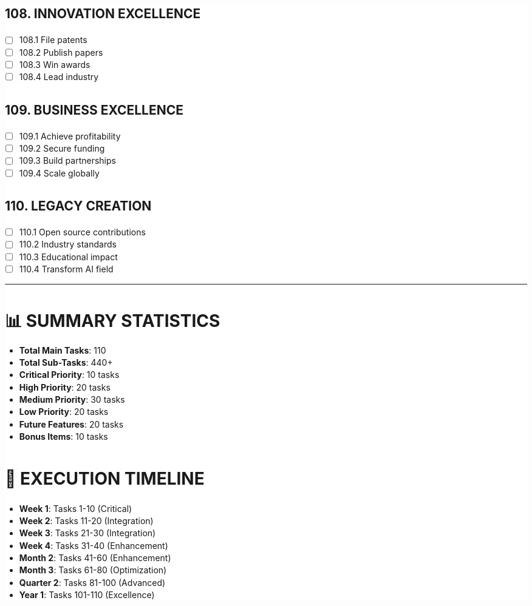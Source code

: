 ## 108. INNOVATION EXCELLENCE
- [ ] 108.1 File patents
- [ ] 108.2 Publish papers
- [ ] 108.3 Win awards
- [ ] 108.4 Lead industry

## 109. BUSINESS EXCELLENCE
- [ ] 109.1 Achieve profitability
- [ ] 109.2 Secure funding
- [ ] 109.3 Build partnerships
- [ ] 109.4 Scale globally

## 110. LEGACY CREATION
- [ ] 110.1 Open source contributions
- [ ] 110.2 Industry standards
- [ ] 110.3 Educational impact
- [ ] 110.4 Transform AI field

---

# 📊 SUMMARY STATISTICS
- **Total Main Tasks**: 110
- **Total Sub-Tasks**: 440+
- **Critical Priority**: 10 tasks
- **High Priority**: 20 tasks
- **Medium Priority**: 30 tasks
- **Low Priority**: 20 tasks
- **Future Features**: 20 tasks
- **Bonus Items**: 10 tasks

# 🎯 EXECUTION TIMELINE
- **Week 1**: Tasks 1-10 (Critical)
- **Week 2**: Tasks 11-20 (Integration)
- **Week 3**: Tasks 21-30 (Integration)
- **Week 4**: Tasks 31-40 (Enhancement)
- **Month 2**: Tasks 41-60 (Enhancement)
- **Month 3**: Tasks 61-80 (Optimization)
- **Quarter 2**: Tasks 81-100 (Advanced)
- **Year 1**: Tasks 101-110 (Excellence)